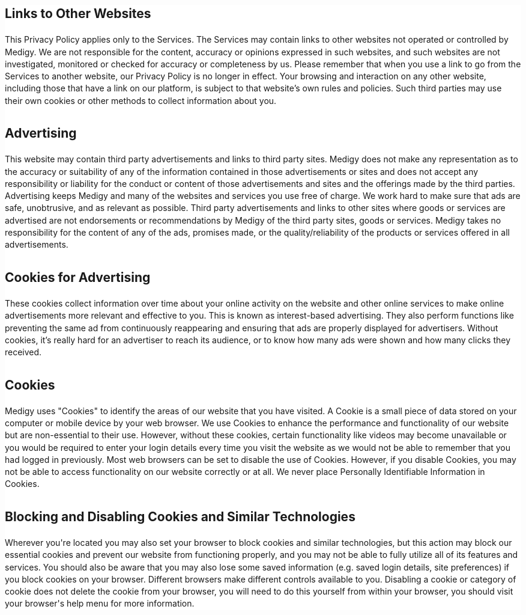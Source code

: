 ## Links to Other Websites

This Privacy Policy applies only to the Services. The Services may contain links to other websites not operated or controlled by Medigy. We are not responsible for the content, accuracy or opinions expressed in such websites, and such websites are not investigated, monitored or checked for accuracy or completeness by us. Please remember that when you use a link to go from the Services to another website, our Privacy Policy is no longer in effect. Your browsing and interaction on any other website, including those that have a link on our platform, is subject to that website’s own rules and policies. Such third parties may use their own cookies or other methods to collect information about you.

## Advertising

This website may contain third party advertisements and links to third party sites. Medigy does not make any representation as to the accuracy or suitability of any of the information contained in those advertisements or sites and does not accept any responsibility or liability for the conduct or content of those advertisements and sites and the offerings made by the third parties.
Advertising keeps Medigy and many of the websites and services you use free of charge. We work hard to make sure that ads are safe, unobtrusive, and as relevant as possible.
Third party advertisements and links to other sites where goods or services are advertised are not endorsements or recommendations by Medigy of the third party sites, goods or services. Medigy takes no responsibility for the content of any of the ads, promises made, or the quality/reliability of the products or services offered in all advertisements.

## Cookies for Advertising

These cookies collect information over time about your online activity on the website and other online services to make online advertisements more relevant and effective to you. This is known as interest-based advertising. They also perform functions like preventing the same ad from continuously reappearing and ensuring that ads are properly displayed for advertisers. Without cookies, it’s really hard for an advertiser to reach its audience, or to know how many ads were shown and how many clicks they received.

## Cookies

Medigy uses "Cookies" to identify the areas of our website that you have visited. A Cookie is a small piece of data stored on your computer or mobile device by your web browser. We use Cookies to enhance the performance and functionality of our website but are non-essential to their use. However, without these cookies, certain functionality like videos may become unavailable or you would be required to enter your login details every time you visit the website as we would not be able to remember that you had logged in previously. Most web browsers can be set to disable the use of Cookies. However, if you disable Cookies, you may not be able to access functionality on our website correctly or at all. We never place Personally Identifiable Information in Cookies.

## Blocking and Disabling Cookies and Similar Technologies

Wherever you're located you may also set your browser to block cookies and similar technologies, but this action may block our essential cookies and prevent our website from functioning properly, and you may not be able to fully utilize all of its features and services. You should also be aware that you may also lose some saved information (e.g. saved login details, site preferences) if you block cookies on your browser. Different browsers make different controls available to you. Disabling a cookie or category of cookie does not delete the cookie from your browser, you will need to do this yourself from within your browser, you should visit your browser's help menu for more information.
